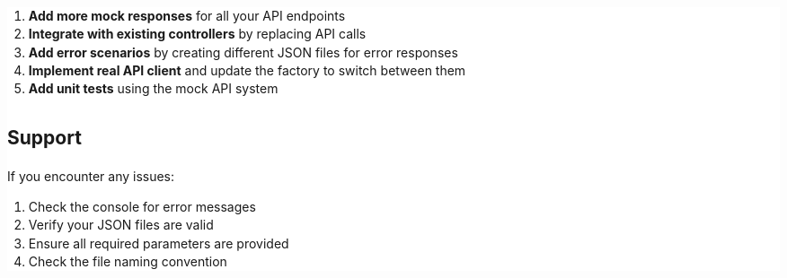 1. **Add more mock responses** for all your API endpoints
2. **Integrate with existing controllers** by replacing API calls
3. **Add error scenarios** by creating different JSON files for error responses
4. **Implement real API client** and update the factory to switch between them
5. **Add unit tests** using the mock API system

## Support

If you encounter any issues:
1. Check the console for error messages
2. Verify your JSON files are valid
3. Ensure all required parameters are provided
4. Check the file naming convention
